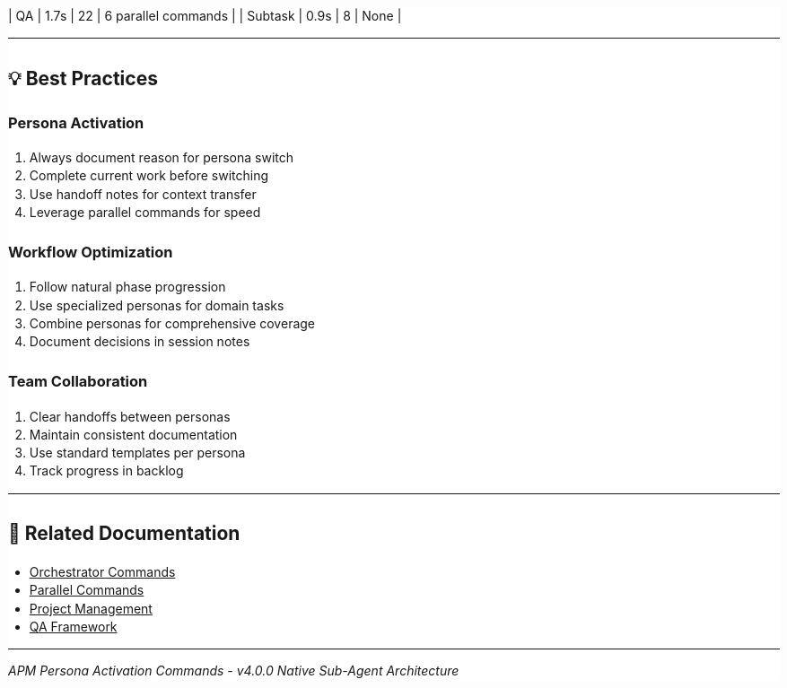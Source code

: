 | QA | 1.7s | 22 | 6 parallel commands |
| Subtask | 0.9s | 8 | None |

---

## 💡 Best Practices

### Persona Activation
1. Always document reason for persona switch
2. Complete current work before switching
3. Use handoff notes for context transfer
4. Leverage parallel commands for speed

### Workflow Optimization
1. Follow natural phase progression
2. Use specialized personas for domain tasks
3. Combine personas for comprehensive coverage
4. Document decisions in session notes

### Team Collaboration
1. Clear handoffs between personas
2. Maintain consistent documentation
3. Use standard templates per persona
4. Track progress in backlog

---

## 🔗 Related Documentation

- [Orchestrator Commands](./APM-COMMANDS-01-ORCHESTRATOR.md)
- [Parallel Commands](./APM-COMMANDS-03-PARALLEL.md)
- [Project Management](./APM-COMMANDS-05-PROJECT-MANAGEMENT.md)
- [QA Framework](./APM-COMMANDS-04-QA-FRAMEWORK.md)

---

*APM Persona Activation Commands - v4.0.0*
*Native Sub-Agent Architecture*
